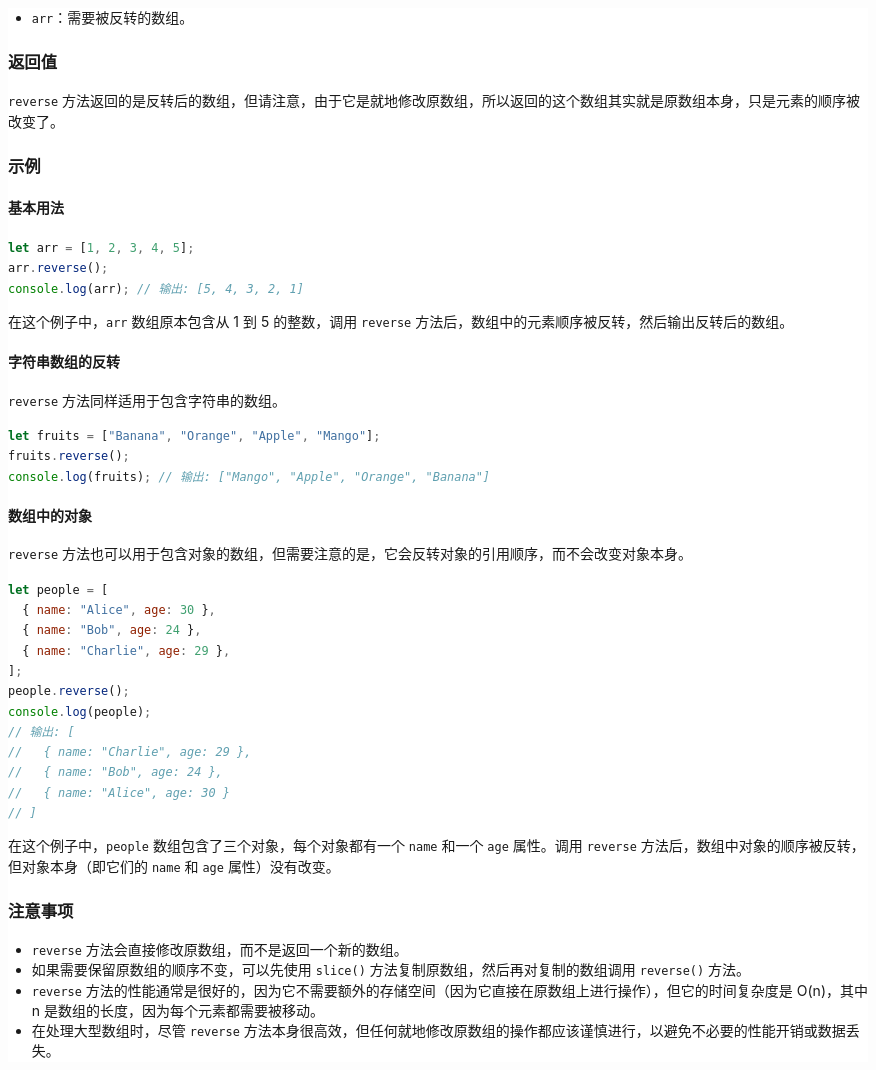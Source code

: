 - `arr`：需要被反转的数组。

### 返回值

`reverse` 方法返回的是反转后的数组，但请注意，由于它是就地修改原数组，所以返回的这个数组其实就是原数组本身，只是元素的顺序被改变了。

### 示例

#### 基本用法

```javascript
let arr = [1, 2, 3, 4, 5];
arr.reverse();
console.log(arr); // 输出: [5, 4, 3, 2, 1]
```

在这个例子中，`arr` 数组原本包含从 1 到 5 的整数，调用 `reverse` 方法后，数组中的元素顺序被反转，然后输出反转后的数组。

#### 字符串数组的反转

`reverse` 方法同样适用于包含字符串的数组。

```javascript
let fruits = ["Banana", "Orange", "Apple", "Mango"];
fruits.reverse();
console.log(fruits); // 输出: ["Mango", "Apple", "Orange", "Banana"]
```

#### 数组中的对象

`reverse` 方法也可以用于包含对象的数组，但需要注意的是，它会反转对象的引用顺序，而不会改变对象本身。

```javascript
let people = [
  { name: "Alice", age: 30 },
  { name: "Bob", age: 24 },
  { name: "Charlie", age: 29 },
];
people.reverse();
console.log(people);
// 输出: [
//   { name: "Charlie", age: 29 },
//   { name: "Bob", age: 24 },
//   { name: "Alice", age: 30 }
// ]
```

在这个例子中，`people` 数组包含了三个对象，每个对象都有一个 `name` 和一个 `age` 属性。调用 `reverse` 方法后，数组中对象的顺序被反转，但对象本身（即它们的 `name` 和 `age` 属性）没有改变。

### 注意事项

- `reverse` 方法会直接修改原数组，而不是返回一个新的数组。
- 如果需要保留原数组的顺序不变，可以先使用 `slice()` 方法复制原数组，然后再对复制的数组调用 `reverse()` 方法。
- `reverse` 方法的性能通常是很好的，因为它不需要额外的存储空间（因为它直接在原数组上进行操作），但它的时间复杂度是 O(n)，其中 n 是数组的长度，因为每个元素都需要被移动。
- 在处理大型数组时，尽管 `reverse` 方法本身很高效，但任何就地修改原数组的操作都应该谨慎进行，以避免不必要的性能开销或数据丢失。
